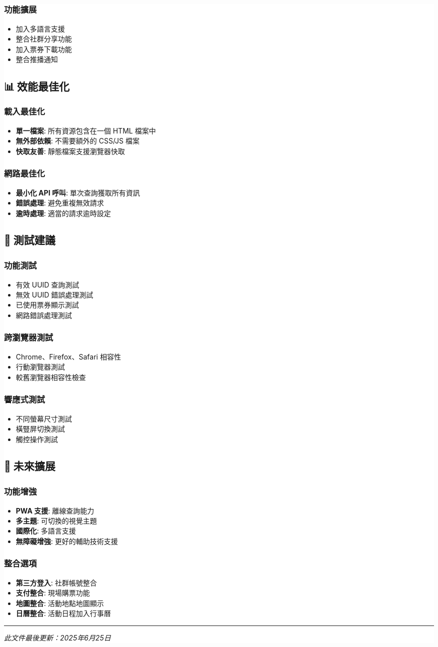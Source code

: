 ### 功能擴展
- 加入多語言支援
- 整合社群分享功能
- 加入票券下載功能
- 整合推播通知

## 📊 效能最佳化

### 載入最佳化
- **單一檔案**: 所有資源包含在一個 HTML 檔案中
- **無外部依賴**: 不需要額外的 CSS/JS 檔案
- **快取友善**: 靜態檔案支援瀏覽器快取

### 網路最佳化
- **最小化 API 呼叫**: 單次查詢獲取所有資訊
- **錯誤處理**: 避免重複無效請求
- **逾時處理**: 適當的請求逾時設定

## 🧪 測試建議

### 功能測試
- 有效 UUID 查詢測試
- 無效 UUID 錯誤處理測試
- 已使用票券顯示測試
- 網路錯誤處理測試

### 跨瀏覽器測試
- Chrome、Firefox、Safari 相容性
- 行動瀏覽器測試
- 較舊瀏覽器相容性檢查

### 響應式測試
- 不同螢幕尺寸測試
- 橫豎屏切換測試
- 觸控操作測試

## 🔮 未來擴展

### 功能增強
- **PWA 支援**: 離線查詢能力
- **多主題**: 可切換的視覺主題
- **國際化**: 多語言支援
- **無障礙增強**: 更好的輔助技術支援

### 整合選項
- **第三方登入**: 社群帳號整合
- **支付整合**: 現場購票功能
- **地圖整合**: 活動地點地圖顯示
- **日曆整合**: 活動日程加入行事曆

---

*此文件最後更新：2025年6月25日*
